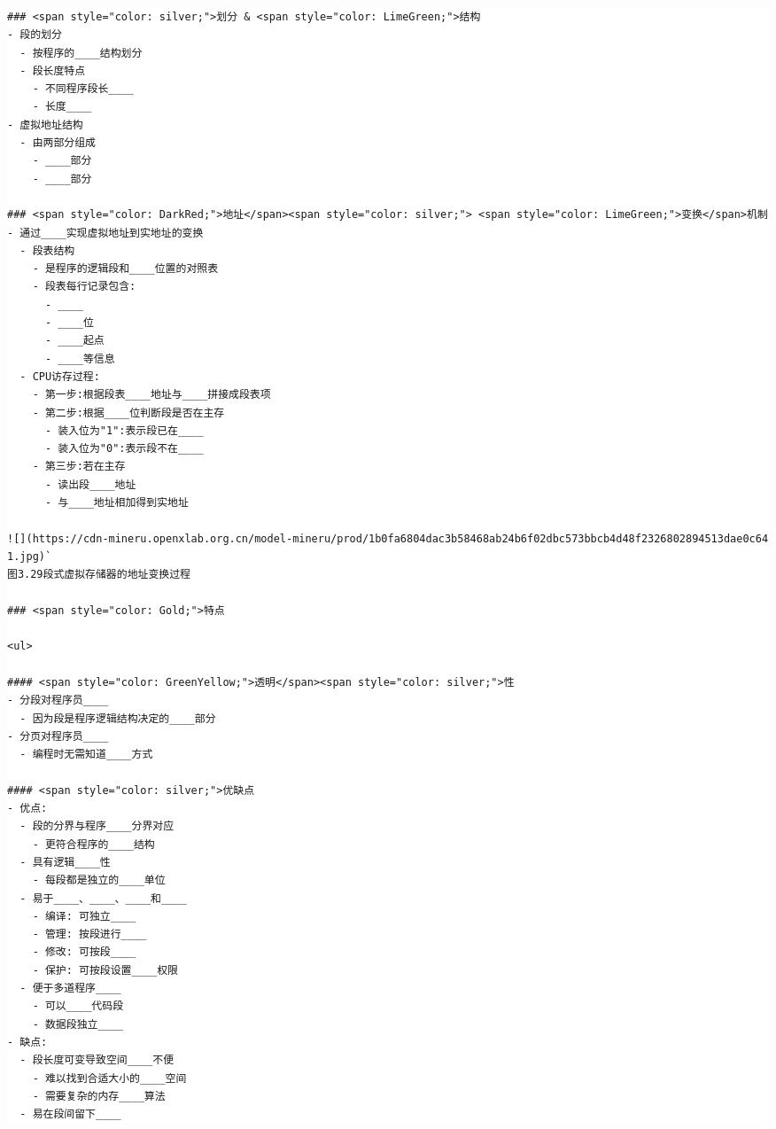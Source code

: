 ```
### <span style="color: silver;">划分 & <span style="color: LimeGreen;">结构
- 段的划分
  - 按程序的____结构划分
  - 段长度特点
    - 不同程序段长____
    - 长度____
- 虚拟地址结构
  - 由两部分组成
    - ____部分
    - ____部分

### <span style="color: DarkRed;">地址</span><span style="color: silver;"> <span style="color: LimeGreen;">变换</span>机制
- 通过____实现虚拟地址到实地址的变换
  - 段表结构
    - 是程序的逻辑段和____位置的对照表
    - 段表每行记录包含:
      - ____
      - ____位
      - ____起点
      - ____等信息
  - CPU访存过程:
    - 第一步:根据段表____地址与____拼接成段表项
    - 第二步:根据____位判断段是否在主存
      - 装入位为"1":表示段已在____
      - 装入位为"0":表示段不在____
    - 第三步:若在主存
      - 读出段____地址
      - 与____地址相加得到实地址

![](https://cdn-mineru.openxlab.org.cn/model-mineru/prod/1b0fa6804dac3b58468ab24b6f02dbc573bbcb4d48f2326802894513dae0c641.jpg)`  
图3.29段式虚拟存储器的地址变换过程

### <span style="color: Gold;">特点

<ul>

#### <span style="color: GreenYellow;">透明</span><span style="color: silver;">性
- 分段对程序员____
  - 因为段是程序逻辑结构决定的____部分
- 分页对程序员____
  - 编程时无需知道____方式

#### <span style="color: silver;">优缺点
- 优点:
  - 段的分界与程序____分界对应
    - 更符合程序的____结构
  - 具有逻辑____性
    - 每段都是独立的____单位
  - 易于____、____、____和____
    - 编译: 可独立____
    - 管理: 按段进行____
    - 修改: 可按段____
    - 保护: 可按段设置____权限
  - 便于多道程序____
    - 可以____代码段
    - 数据段独立____
- 缺点:
  - 段长度可变导致空间____不便
    - 难以找到合适大小的____空间
    - 需要复杂的内存____算法
  - 易在段间留下____
```